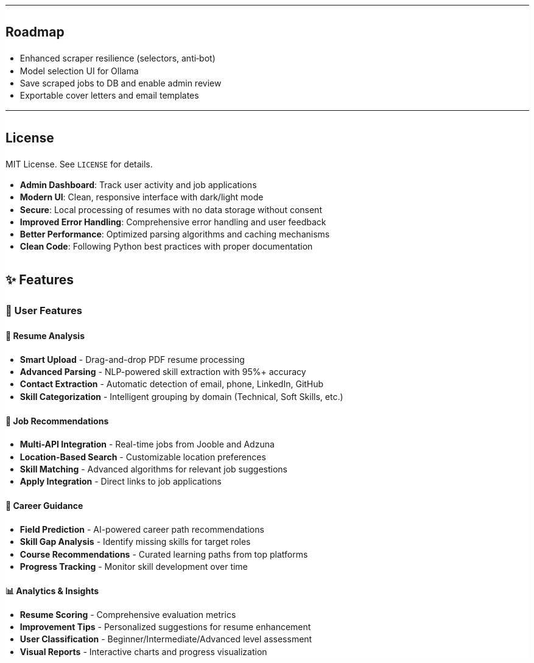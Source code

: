  ---
 
 ## Roadmap
 
 - Enhanced scraper resilience (selectors, anti‑bot)
 - Model selection UI for Ollama
 - Save scraped jobs to DB and enable admin review
 - Exportable cover letters and email templates
 
 ---
 
 ## License
 
 MIT License. See `LICENSE` for details.
- **Admin Dashboard**: Track user activity and job applications
- **Modern UI**: Clean, responsive interface with dark/light mode
- **Secure**: Local processing of resumes with no data storage without consent
- **Improved Error Handling**: Comprehensive error handling and user feedback
- **Better Performance**: Optimized parsing algorithms and caching mechanisms
- **Clean Code**: Following Python best practices with proper documentation



## ✨ Features

### 👤 User Features

#### 📄 Resume Analysis
- **Smart Upload** - Drag-and-drop PDF resume processing
- **Advanced Parsing** - NLP-powered skill extraction with 95%+ accuracy
- **Contact Extraction** - Automatic detection of email, phone, LinkedIn, GitHub
- **Skill Categorization** - Intelligent grouping by domain (Technical, Soft Skills, etc.)

#### 💼 Job Recommendations
- **Multi-API Integration** - Real-time jobs from Jooble and Adzuna
- **Location-Based Search** - Customizable location preferences
- **Skill Matching** - Advanced algorithms for relevant job suggestions
- **Apply Integration** - Direct links to job applications

#### 🎯 Career Guidance
- **Field Prediction** - AI-powered career path recommendations
- **Skill Gap Analysis** - Identify missing skills for target roles
- **Course Recommendations** - Curated learning paths from top platforms
- **Progress Tracking** - Monitor skill development over time

#### 📊 Analytics & Insights
- **Resume Scoring** - Comprehensive evaluation metrics
- **Improvement Tips** - Personalized suggestions for resume enhancement
- **User Classification** - Beginner/Intermediate/Advanced level assessment
- **Visual Reports** - Interactive charts and progress visualization
